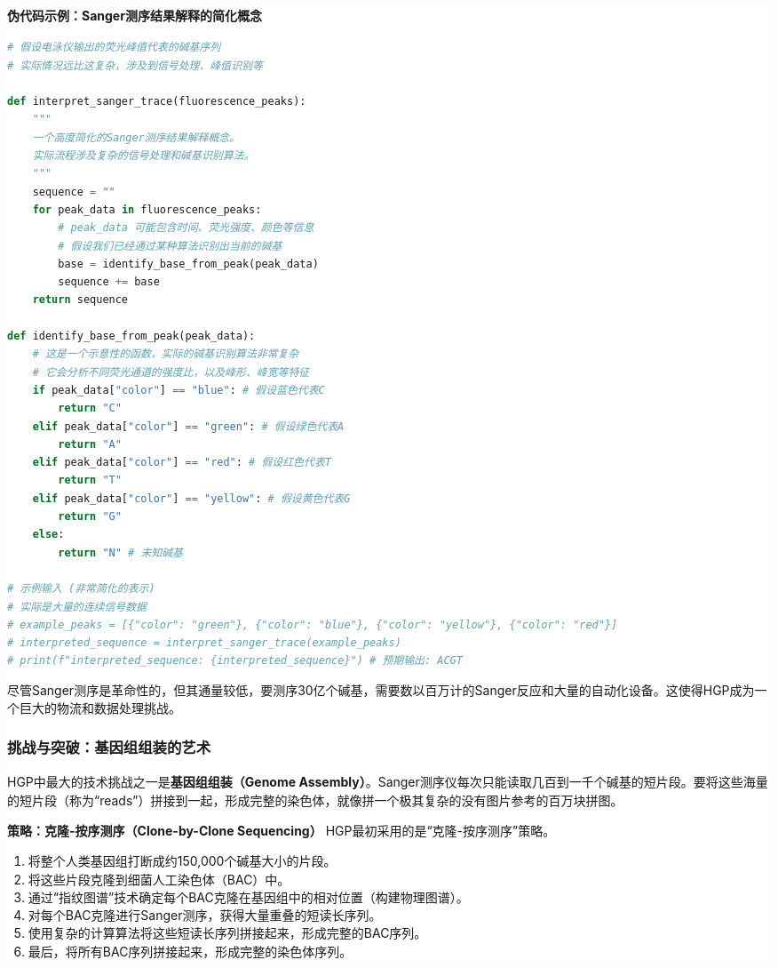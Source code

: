 **伪代码示例：Sanger测序结果解释的简化概念**

```python
# 假设电泳仪输出的荧光峰值代表的碱基序列
# 实际情况远比这复杂，涉及到信号处理、峰值识别等

def interpret_sanger_trace(fluorescence_peaks):
    """
    一个高度简化的Sanger测序结果解释概念。
    实际流程涉及复杂的信号处理和碱基识别算法。
    """
    sequence = ""
    for peak_data in fluorescence_peaks:
        # peak_data 可能包含时间、荧光强度、颜色等信息
        # 假设我们已经通过某种算法识别出当前的碱基
        base = identify_base_from_peak(peak_data)
        sequence += base
    return sequence

def identify_base_from_peak(peak_data):
    # 这是一个示意性的函数，实际的碱基识别算法非常复杂
    # 它会分析不同荧光通道的强度比，以及峰形、峰宽等特征
    if peak_data["color"] == "blue": # 假设蓝色代表C
        return "C"
    elif peak_data["color"] == "green": # 假设绿色代表A
        return "A"
    elif peak_data["color"] == "red": # 假设红色代表T
        return "T"
    elif peak_data["color"] == "yellow": # 假设黄色代表G
        return "G"
    else:
        return "N" # 未知碱基

# 示例输入 (非常简化的表示)
# 实际是大量的连续信号数据
# example_peaks = [{"color": "green"}, {"color": "blue"}, {"color": "yellow"}, {"color": "red"}]
# interpreted_sequence = interpret_sanger_trace(example_peaks)
# print(f"interpreted_sequence: {interpreted_sequence}") # 预期输出: ACGT
```

尽管Sanger测序是革命性的，但其通量较低，要测序30亿个碱基，需要数以百万计的Sanger反应和大量的自动化设备。这使得HGP成为一个巨大的物流和数据处理挑战。

### 挑战与突破：基因组组装的艺术

HGP中最大的技术挑战之一是**基因组组装（Genome Assembly）**。Sanger测序仪每次只能读取几百到一千个碱基的短片段。要将这些海量的短片段（称为“reads”）拼接到一起，形成完整的染色体，就像拼一个极其复杂的没有图片参考的百万块拼图。

**策略：克隆-按序测序（Clone-by-Clone Sequencing）**
HGP最初采用的是“克隆-按序测序”策略。
1.  将整个人类基因组打断成约150,000个碱基大小的片段。
2.  将这些片段克隆到细菌人工染色体（BAC）中。
3.  通过“指纹图谱”技术确定每个BAC克隆在基因组中的相对位置（构建物理图谱）。
4.  对每个BAC克隆进行Sanger测序，获得大量重叠的短读长序列。
5.  使用复杂的计算算法将这些短读长序列拼接起来，形成完整的BAC序列。
6.  最后，将所有BAC序列拼接起来，形成完整的染色体序列。
